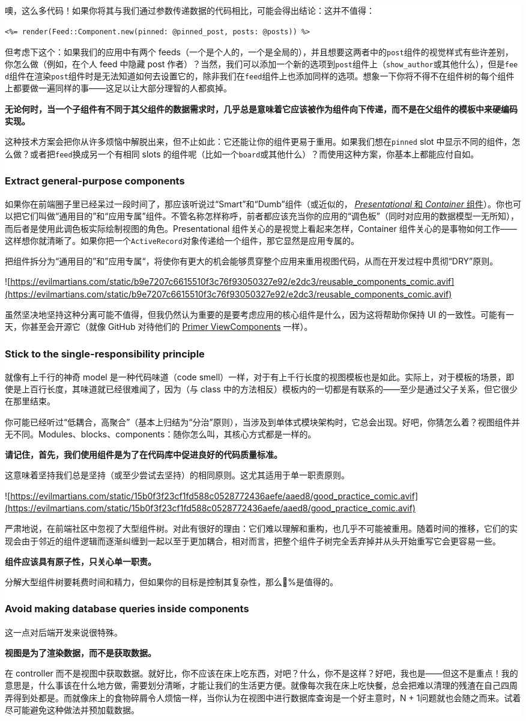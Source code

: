 噢，这么多代码！如果你将其与我们通过参数传递数据的代码相比，可能会得出结论：这并不值得：

```erb
<%= render(Feed::Component.new(pinned: @pinned_post, posts: @posts)) %>
```

但考虑下这个：如果我们的应用中有两个 feeds（一个是个人的，一个是全局的），并且想要这两者中的`post`组件的视觉样式有些许差别，你怎么做（例如，在个人 feed 中隐藏 post 作者）？当然，我们可以添加一个新的选项到`post`组件上（`show_author`或其他什么），但是`feed`组件在渲染`post`组件时是无法知道如何去设置它的，除非我们在`feed`组件上也添加同样的选项。想象一下你将不得不在组件树的每个组件上都要做一遍同样的事——这足以让大部分理智的人都疯掉。

**无论何时，当一个子组件有不同于其父组件的数据需求时，几乎总是意味着它应该被作为组件向下传递，而不是在父组件的模板中来硬编码实现。**

这种技术方案会把你从许多烦恼中解脱出来，但不止如此：它还能让你的组件更易于重用。如果我们想在`pinned` slot 中显示不同的组件，怎么做？或者把`feed`换成另一个有相同 slots 的组件呢（比如一个`board`或其他什么）？而使用这种方案，你基本上都能应付自如。

### Extract general-purpose components

如果你在前端圈子里已经呆过一段时间了，那应该听说过“Smart”和“Dumb”组件（或近似的， [*Presentational* 和 *Container* 组件](https://medium.com/@dan_abramov/smart-and-dumb-components-7ca2f9a7c7d0)）。你也可以把它们叫做“通用目的”和“应用专属”组件。不管名称怎样称呼，前者都应该充当你的应用的“调色板”（同时对应用的数据模型一无所知），而后者是使用此调色板实际绘制视图的角色。Presentational 组件关心的是视觉上看起来怎样，Container 组件关心的是事物如何工作——这样想你就清晰了。如果你把一个`ActiveRecord`对象传递给一个组件，那它显然是应用专属的。

把组件拆分为“通用目的”和”应用专属“，将使你有更大的机会能够贯穿整个应用来重用视图代码，从而在开发过程中贯彻“DRY”原则。

![https://evilmartians.com/static/b9e7207c6615510f3c76f93050327e92/e2dc3/reusable_components_comic.avif](https://evilmartians.com/static/b9e7207c6615510f3c76f93050327e92/e2dc3/reusable_components_comic.avif)

虽然坚决地坚持这种分离可能不值得，但我仍然认为重要的是要考虑应用的核心组件是什么，因为这将帮助你保持 UI 的一致性。可能有一天，你甚至会开源它（就像 GitHub 对待他们的 [Primer ViewComponents](https://primer.style/view-components/) 一样）。

### Stick to the single-responsibility principle

就像有上千行的神奇 model 是一种代码味道（code smell）一样，对于有上千行长度的视图模板也是如此。实际上，对于模板的场景，即使是上百行长度，其味道就已经很难闻了，因为（与 class 中的方法相反）模板内的一切都是有联系的——至少是通过父子关系，但它很少在那里结束。

你可能已经听过“低耦合，高聚合”（基本上归结为“分治”原则），当涉及到单体式模块架构时，它总会出现。好吧，你猜怎么着？视图组件并无不同。Modules、blocks、components：随你怎么叫，其核心方式都是一样的。

**请记住，首先，我们使用组件是为了在代码库中促进良好的代码质量标准。**

这意味着坚持我们总是坚持（或至少尝试去坚持）的相同原则。这尤其适用于单一职责原则。

![https://evilmartians.com/static/15b0f3f23cf1fd588c0528772436aefe/aaed8/good_practice_comic.avif](https://evilmartians.com/static/15b0f3f23cf1fd588c0528772436aefe/aaed8/good_practice_comic.avif)

严肃地说，在前端社区中忽视了大型组件树。对此有很好的理由：它们难以理解和重构，也几乎不可能被重用。随着时间的推移，它们的实现会由于邻近的组件逻辑而逐渐纠缠到一起以至于更加耦合，相对而言，把整个组件子树完全丢弃掉并从头开始重写它会更容易一些。

**组件应该具有原子性，只关心单一职责。**

分解大型组件树要耗费时间和精力，但如果你的目标是控制其复杂性，那么💯%是值得的。

### Avoid making database queries inside components

这一点对后端开发来说很特殊。

**视图是为了渲染数据，而不是获取数据。**

在 controller 而不是视图中获取数据。就好比，你不应该在床上吃东西，对吧？什么，你不是这样？好吧，我也是——但这不是重点！我的意思是，什么事该在什么地方做，需要划分清晰，才能让我们的生活更方便。就像每次我在床上吃快餐，总会把难以清理的残渣在自己四周弄得到处都是。而就像床上的食物碎屑令人烦恼一样，当你认为在视图中进行数据库查询是一个好主意时，N + 1问题就也会随之而来。试着尽可能避免这种做法并预加载数据。
